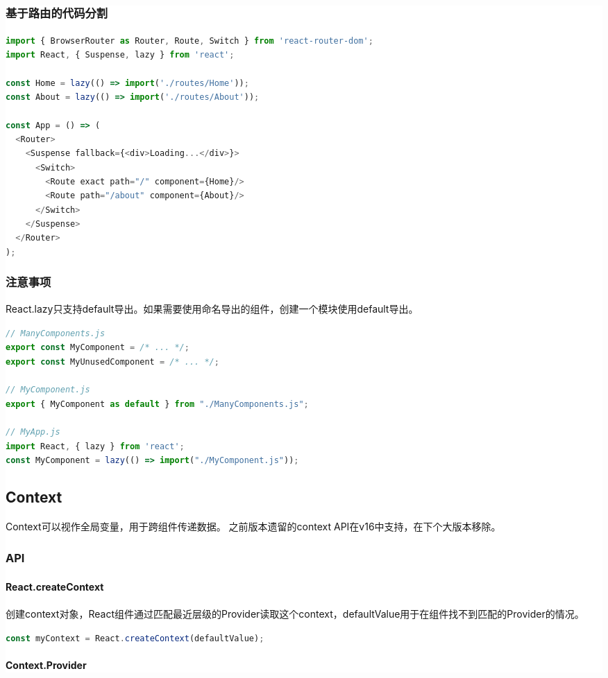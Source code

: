 ### 基于路由的代码分割

```js
import { BrowserRouter as Router, Route, Switch } from 'react-router-dom';
import React, { Suspense, lazy } from 'react';

const Home = lazy(() => import('./routes/Home'));
const About = lazy(() => import('./routes/About'));

const App = () => (
  <Router>
    <Suspense fallback={<div>Loading...</div>}>
      <Switch>
        <Route exact path="/" component={Home}/>
        <Route path="/about" component={About}/>
      </Switch>
    </Suspense>
  </Router>
);
```

### 注意事项

React.lazy只支持default导出。如果需要使用命名导出的组件，创建一个模块使用default导出。

```js
// ManyComponents.js
export const MyComponent = /* ... */;
export const MyUnusedComponent = /* ... */;

// MyComponent.js
export { MyComponent as default } from "./ManyComponents.js";

// MyApp.js
import React, { lazy } from 'react';
const MyComponent = lazy(() => import("./MyComponent.js"));
```

## Context

Context可以视作全局变量，用于跨组件传递数据。
之前版本遗留的context API在v16中支持，在下个大版本移除。

### API

#### React.createContext

创建context对象，React组件通过匹配最近层级的Provider读取这个context，defaultValue用于在组件找不到匹配的Provider的情况。

```js
const myContext = React.createContext(defaultValue);
```

#### Context.Provider
